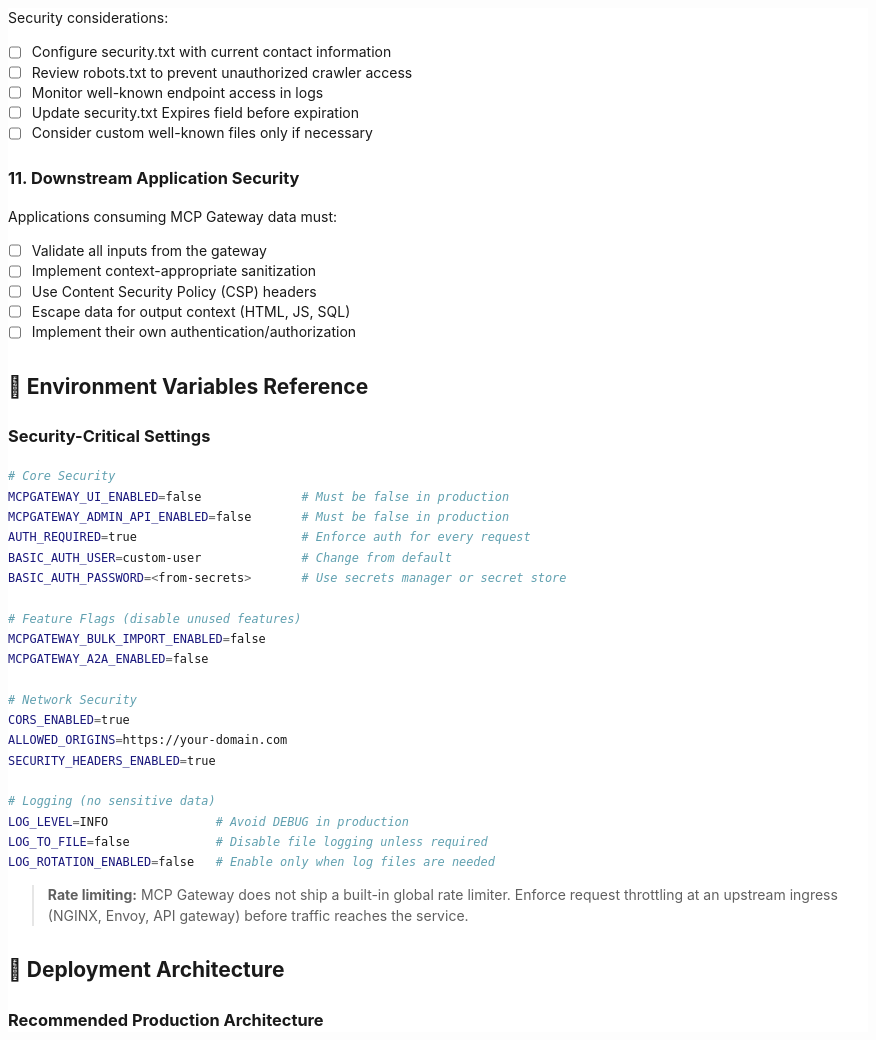 Security considerations:
- [ ] Configure security.txt with current contact information
- [ ] Review robots.txt to prevent unauthorized crawler access
- [ ] Monitor well-known endpoint access in logs
- [ ] Update security.txt Expires field before expiration
- [ ] Consider custom well-known files only if necessary

### 11. Downstream Application Security

Applications consuming MCP Gateway data must:

- [ ] Validate all inputs from the gateway
- [ ] Implement context-appropriate sanitization
- [ ] Use Content Security Policy (CSP) headers
- [ ] Escape data for output context (HTML, JS, SQL)
- [ ] Implement their own authentication/authorization

## 🔐 Environment Variables Reference

### Security-Critical Settings

```bash
# Core Security
MCPGATEWAY_UI_ENABLED=false              # Must be false in production
MCPGATEWAY_ADMIN_API_ENABLED=false       # Must be false in production
AUTH_REQUIRED=true                       # Enforce auth for every request
BASIC_AUTH_USER=custom-user              # Change from default
BASIC_AUTH_PASSWORD=<from-secrets>       # Use secrets manager or secret store

# Feature Flags (disable unused features)
MCPGATEWAY_BULK_IMPORT_ENABLED=false
MCPGATEWAY_A2A_ENABLED=false

# Network Security
CORS_ENABLED=true
ALLOWED_ORIGINS=https://your-domain.com
SECURITY_HEADERS_ENABLED=true

# Logging (no sensitive data)
LOG_LEVEL=INFO               # Avoid DEBUG in production
LOG_TO_FILE=false            # Disable file logging unless required
LOG_ROTATION_ENABLED=false   # Enable only when log files are needed
```

> **Rate limiting:** MCP Gateway does not ship a built-in global rate limiter. Enforce
> request throttling at an upstream ingress (NGINX, Envoy, API gateway) before traffic
> reaches the service.

## 🚀 Deployment Architecture

### Recommended Production Architecture
